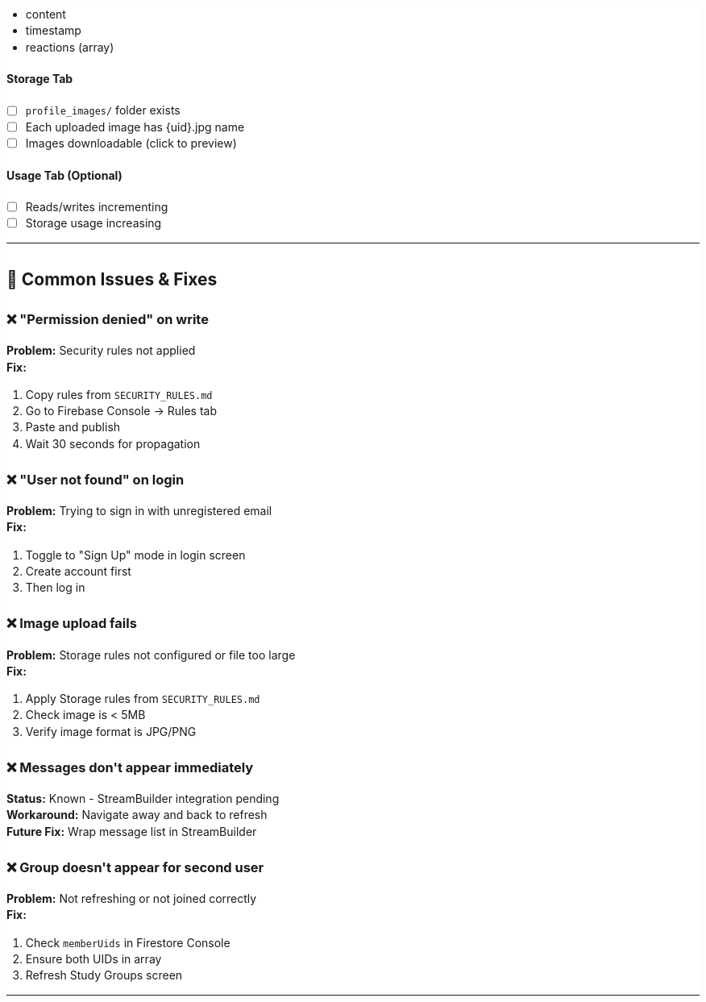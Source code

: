   - content
  - timestamp
  - reactions (array)

#### Storage Tab
- [ ] `profile_images/` folder exists
- [ ] Each uploaded image has {uid}.jpg name
- [ ] Images downloadable (click to preview)

#### Usage Tab (Optional)
- [ ] Reads/writes incrementing
- [ ] Storage usage increasing

---

## 🐛 Common Issues & Fixes

### ❌ "Permission denied" on write

**Problem:** Security rules not applied  
**Fix:**
1. Copy rules from `SECURITY_RULES.md`
2. Go to Firebase Console → Rules tab
3. Paste and publish
4. Wait 30 seconds for propagation

### ❌ "User not found" on login

**Problem:** Trying to sign in with unregistered email  
**Fix:**
1. Toggle to "Sign Up" mode in login screen
2. Create account first
3. Then log in

### ❌ Image upload fails

**Problem:** Storage rules not configured or file too large  
**Fix:**
1. Apply Storage rules from `SECURITY_RULES.md`
2. Check image is < 5MB
3. Verify image format is JPG/PNG

### ❌ Messages don't appear immediately

**Status:** Known - StreamBuilder integration pending  
**Workaround:** Navigate away and back to refresh  
**Future Fix:** Wrap message list in StreamBuilder

### ❌ Group doesn't appear for second user

**Problem:** Not refreshing or not joined correctly  
**Fix:**
1. Check `memberUids` in Firestore Console
2. Ensure both UIDs in array
3. Refresh Study Groups screen

---